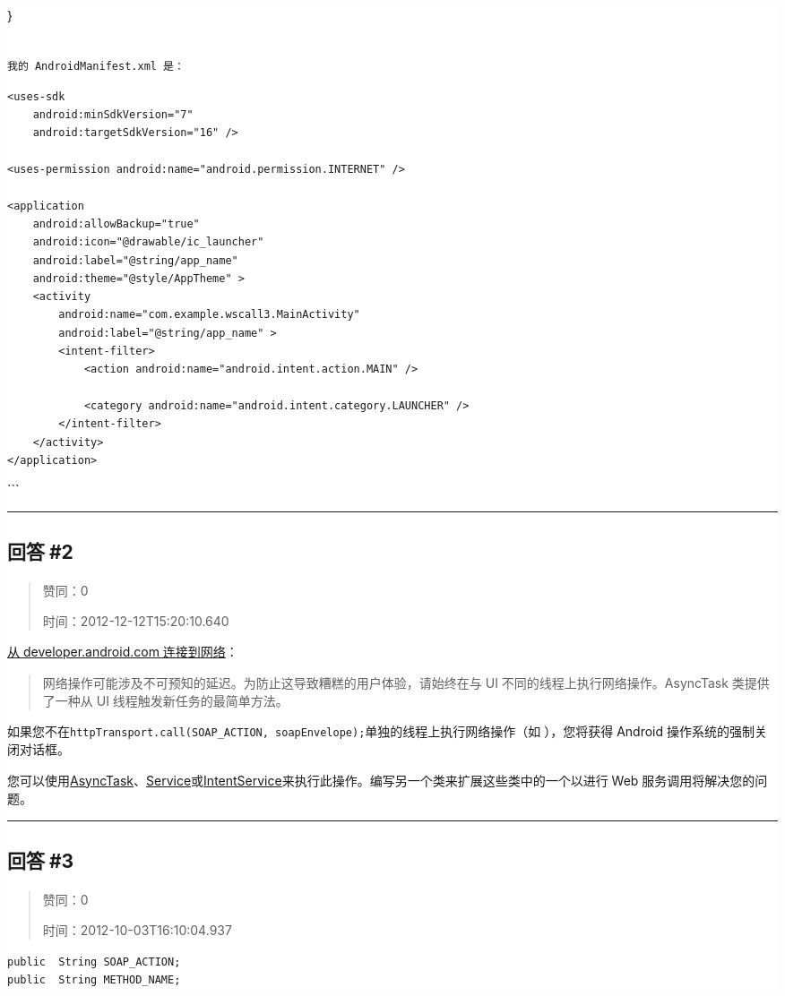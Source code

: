 } 
```

我的 AndroidManifest.xml 是：

```
<?xml version="1.0" encoding="utf-8"?>
<manifest xmlns:android="http://schemas.android.com/apk/res/android"
    package="com.example.wscall3"
    android:versionCode="1"
    android:versionName="1.0" >

    <uses-sdk
        android:minSdkVersion="7"
        android:targetSdkVersion="16" />

    <uses-permission android:name="android.permission.INTERNET" />

    <application
        android:allowBackup="true"
        android:icon="@drawable/ic_launcher"
        android:label="@string/app_name"
        android:theme="@style/AppTheme" >
        <activity
            android:name="com.example.wscall3.MainActivity"
            android:label="@string/app_name" >
            <intent-filter>
                <action android:name="android.intent.action.MAIN" />

                <category android:name="android.intent.category.LAUNCHER" />
            </intent-filter>
        </activity>
    </application>

</manifest> 
```

* * *

## 回答 #2

> 赞同：0
> 
> 时间：2012-12-12T15:20:10.640

[从 developer.android.com 连接到网络](http://developer.android.com/training/basics/network-ops/connecting.html)：

> 网络操作可能涉及不可预知的延迟。为防止这导致糟糕的用户体验，请始终在与 UI 不同的线程上执行网络操作。AsyncTask 类提供了一种从 UI 线程触发新任务的最简单方法。

如果您不在`httpTransport.call(SOAP_ACTION, soapEnvelope);`单独的线程上执行网络操作（如 ），您将获得 Android 操作系统的强制关闭对话框。

您可以使用[AsyncTask](http://developer.android.com/reference/android/os/AsyncTask.html)、[Service](http://developer.android.com/reference/android/app/Service.html)或[IntentService](http://developer.android.com/reference/android/app/IntentService.html)来执行此操作。编写另一个类来扩展这些类中的一个以进行 Web 服务调用将解决您的问题。

* * *

## 回答 #3

> 赞同：0
> 
> 时间：2012-10-03T16:10:04.937

```
public  String SOAP_ACTION;
public  String METHOD_NAME; 